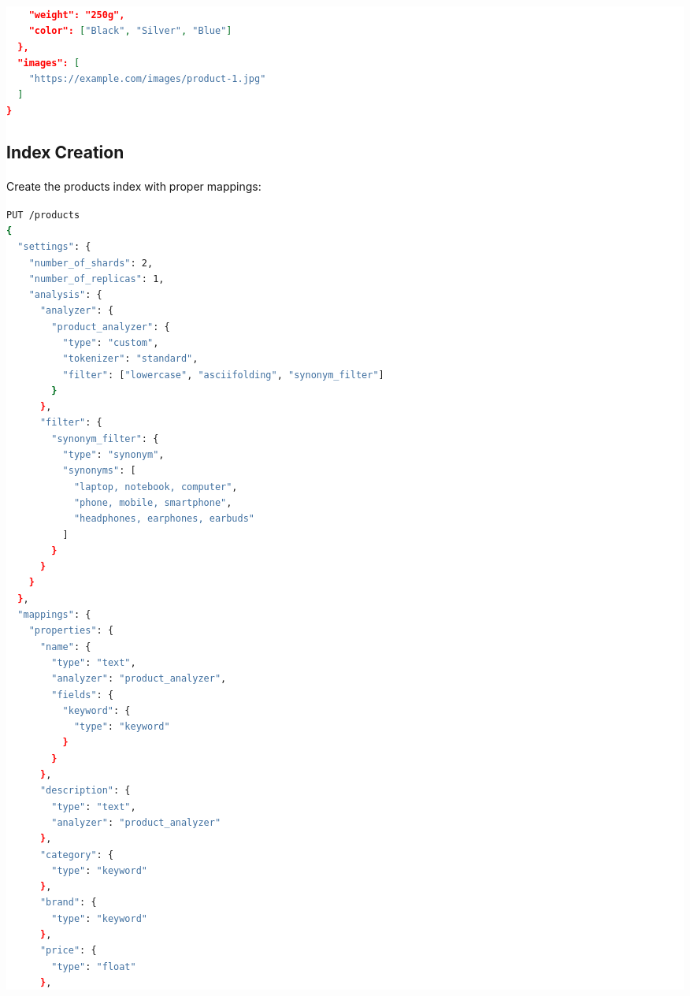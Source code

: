 ```json
    "weight": "250g",
    "color": ["Black", "Silver", "Blue"]
  },
  "images": [
    "https://example.com/images/product-1.jpg"
  ]
}
```

## Index Creation

Create the products index with proper mappings:

```bash
PUT /products
{
  "settings": {
    "number_of_shards": 2,
    "number_of_replicas": 1,
    "analysis": {
      "analyzer": {
        "product_analyzer": {
          "type": "custom",
          "tokenizer": "standard",
          "filter": ["lowercase", "asciifolding", "synonym_filter"]
        }
      },
      "filter": {
        "synonym_filter": {
          "type": "synonym",
          "synonyms": [
            "laptop, notebook, computer",
            "phone, mobile, smartphone",
            "headphones, earphones, earbuds"
          ]
        }
      }
    }
  },
  "mappings": {
    "properties": {
      "name": {
        "type": "text",
        "analyzer": "product_analyzer",
        "fields": {
          "keyword": {
            "type": "keyword"
          }
        }
      },
      "description": {
        "type": "text",
        "analyzer": "product_analyzer"
      },
      "category": {
        "type": "keyword"
      },
      "brand": {
        "type": "keyword"
      },
      "price": {
        "type": "float"
      },
```